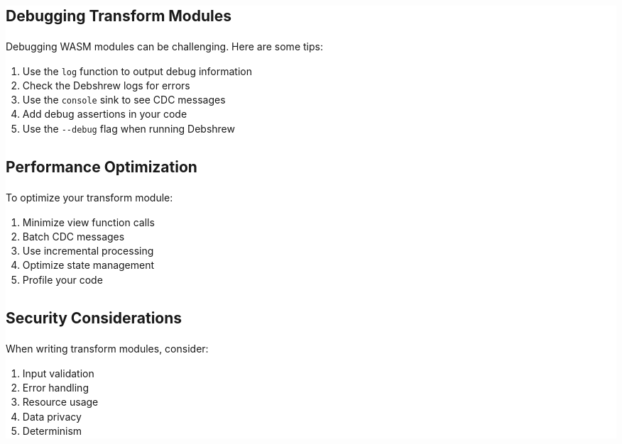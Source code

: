 ## Debugging Transform Modules

Debugging WASM modules can be challenging. Here are some tips:

1. Use the `log` function to output debug information
2. Check the Debshrew logs for errors
3. Use the `console` sink to see CDC messages
4. Add debug assertions in your code
5. Use the `--debug` flag when running Debshrew

## Performance Optimization

To optimize your transform module:

1. Minimize view function calls
2. Batch CDC messages
3. Use incremental processing
4. Optimize state management
5. Profile your code

## Security Considerations

When writing transform modules, consider:

1. Input validation
2. Error handling
3. Resource usage
4. Data privacy
5. Determinism